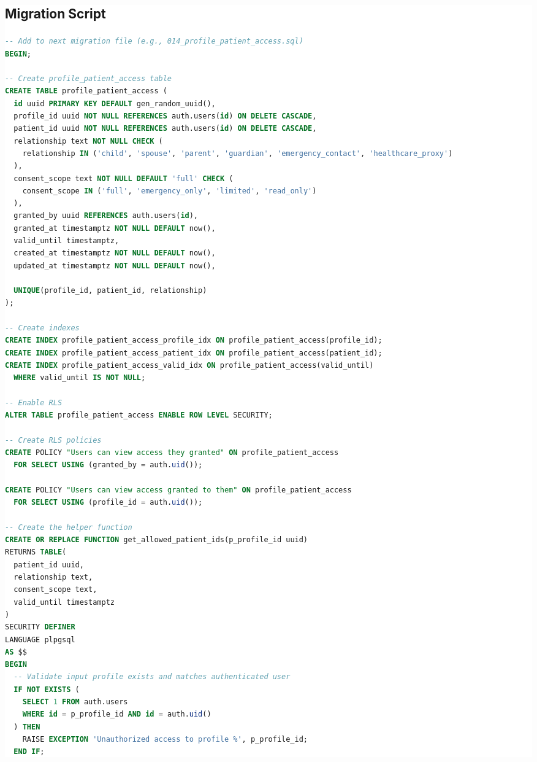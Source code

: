 ## Migration Script

```sql
-- Add to next migration file (e.g., 014_profile_patient_access.sql)
BEGIN;

-- Create profile_patient_access table
CREATE TABLE profile_patient_access (
  id uuid PRIMARY KEY DEFAULT gen_random_uuid(),
  profile_id uuid NOT NULL REFERENCES auth.users(id) ON DELETE CASCADE,
  patient_id uuid NOT NULL REFERENCES auth.users(id) ON DELETE CASCADE,
  relationship text NOT NULL CHECK (
    relationship IN ('child', 'spouse', 'parent', 'guardian', 'emergency_contact', 'healthcare_proxy')
  ),
  consent_scope text NOT NULL DEFAULT 'full' CHECK (
    consent_scope IN ('full', 'emergency_only', 'limited', 'read_only')
  ),
  granted_by uuid REFERENCES auth.users(id),
  granted_at timestamptz NOT NULL DEFAULT now(),
  valid_until timestamptz,
  created_at timestamptz NOT NULL DEFAULT now(),
  updated_at timestamptz NOT NULL DEFAULT now(),
  
  UNIQUE(profile_id, patient_id, relationship)
);

-- Create indexes
CREATE INDEX profile_patient_access_profile_idx ON profile_patient_access(profile_id);
CREATE INDEX profile_patient_access_patient_idx ON profile_patient_access(patient_id);
CREATE INDEX profile_patient_access_valid_idx ON profile_patient_access(valid_until) 
  WHERE valid_until IS NOT NULL;

-- Enable RLS
ALTER TABLE profile_patient_access ENABLE ROW LEVEL SECURITY;

-- Create RLS policies
CREATE POLICY "Users can view access they granted" ON profile_patient_access
  FOR SELECT USING (granted_by = auth.uid());

CREATE POLICY "Users can view access granted to them" ON profile_patient_access
  FOR SELECT USING (profile_id = auth.uid());

-- Create the helper function
CREATE OR REPLACE FUNCTION get_allowed_patient_ids(p_profile_id uuid)
RETURNS TABLE(
  patient_id uuid,
  relationship text,
  consent_scope text,
  valid_until timestamptz
) 
SECURITY DEFINER
LANGUAGE plpgsql
AS $$
BEGIN
  -- Validate input profile exists and matches authenticated user
  IF NOT EXISTS (
    SELECT 1 FROM auth.users 
    WHERE id = p_profile_id AND id = auth.uid()
  ) THEN
    RAISE EXCEPTION 'Unauthorized access to profile %', p_profile_id;
  END IF;

```